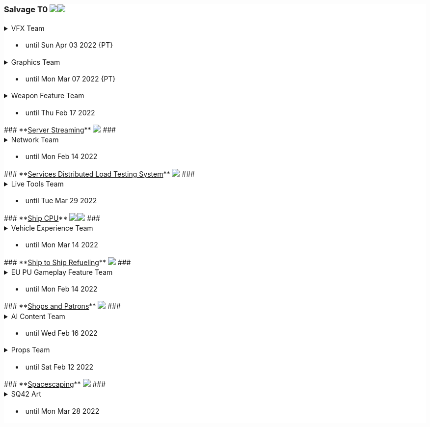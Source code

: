 ### **<a href="https://robertsspaceindustries.com/roadmap/progress-tracker/deliverables/cex1wivftqaw6" target="_blank">Salvage T0</a>** <span><img src="https://robertsspaceindustries.com/media/z2vo2a613vja6r/source/Squadron42_White_Reserved_Transparent.png"/></span><span><img src="https://robertsspaceindustries.com/media/b9ka4ohfxyb1kr/source/StarCitizen_Square_LargeTrademark_White_Transparent.png"/></span> ###  
<details><summary>VFX Team <ul><li> until Sun Apr 03 2022 {PT}</li></ul>  
</summary></details>  
<details><summary>Graphics Team <ul><li> until Mon Mar 07 2022 {PT}</li></ul>  
</summary></details>  
<details><summary>Weapon Feature Team <ul><li> until Thu Feb 17 2022 </li></ul>  
</summary></details>  
### **<a href="https://robertsspaceindustries.com/roadmap/progress-tracker/deliverables/lxjcm8gtyvjqf" target="_blank">Server Streaming</a>** <span><img src="https://robertsspaceindustries.com/media/z2vo2a613vja6r/source/Squadron42_White_Reserved_Transparent.png"/></span> ###  
<details><summary>Network Team <ul><li> until Mon Feb 14 2022 </li></ul>  
</summary></details>  
### **<a href="https://robertsspaceindustries.com/roadmap/progress-tracker/deliverables/d5hvkczg4fc7b" target="_blank">Services Distributed Load Testing System</a>** <span><img src="https://robertsspaceindustries.com/media/z2vo2a613vja6r/source/Squadron42_White_Reserved_Transparent.png"/></span> ###  
<details><summary>Live Tools Team <ul><li> until Tue Mar 29 2022 </li></ul>  
</summary></details>  
### **<a href="https://robertsspaceindustries.com/roadmap/progress-tracker/deliverables/k344glls3rfaq" target="_blank">Ship CPU</a>** <span><img src="https://robertsspaceindustries.com/media/z2vo2a613vja6r/source/Squadron42_White_Reserved_Transparent.png"/></span><span><img src="https://robertsspaceindustries.com/media/b9ka4ohfxyb1kr/source/StarCitizen_Square_LargeTrademark_White_Transparent.png"/></span> ###  
<details><summary>Vehicle Experience Team <ul><li> until Mon Mar 14 2022 </li></ul>  
</summary></details>  
### **<a href="https://robertsspaceindustries.com/roadmap/progress-tracker/deliverables/q6m1tl7dwqpa9" target="_blank">Ship to Ship Refueling</a>** <span><img src="https://robertsspaceindustries.com/media/z2vo2a613vja6r/source/Squadron42_White_Reserved_Transparent.png"/></span> ###  
<details><summary>EU PU Gameplay Feature Team <ul><li> until Mon Feb 14 2022 </li></ul>  
</summary></details>  
### **<a href="https://robertsspaceindustries.com/roadmap/progress-tracker/deliverables/8kheqq3ulsd3y" target="_blank">Shops and Patrons</a>** <span><img src="https://robertsspaceindustries.com/media/z2vo2a613vja6r/source/Squadron42_White_Reserved_Transparent.png"/></span> ###  
<details><summary>AI Content Team <ul><li> until Wed Feb 16 2022 </li></ul>  
</summary></details>  
<details><summary>Props Team <ul><li> until Sat Feb 12 2022 </li></ul>  
</summary></details>  
### **<a href="https://robertsspaceindustries.com/roadmap/progress-tracker/deliverables/jhlaz7kakp9bo" target="_blank">Spacescaping</a>** <span><img src="https://robertsspaceindustries.com/media/b9ka4ohfxyb1kr/source/StarCitizen_Square_LargeTrademark_White_Transparent.png"/></span> ###  
<details><summary>SQ42 Art <ul><li> until Mon Mar 28 2022 </li></ul>  